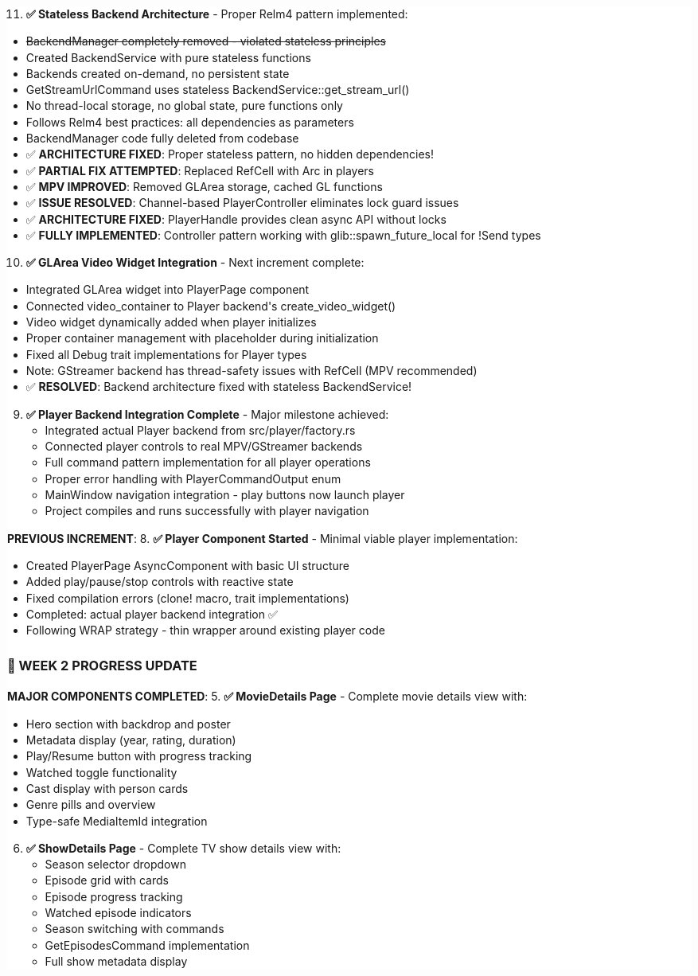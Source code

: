 11. **✅ Stateless Backend Architecture** - Proper Relm4 pattern implemented:
   - ~~BackendManager completely removed - violated stateless principles~~
   - Created BackendService with pure stateless functions
   - Backends created on-demand, no persistent state
   - GetStreamUrlCommand uses stateless BackendService::get_stream_url()
   - No thread-local storage, no global state, pure functions only
   - Follows Relm4 best practices: all dependencies as parameters
   - BackendManager code fully deleted from codebase
   - ✅ **ARCHITECTURE FIXED**: Proper stateless pattern, no hidden dependencies!
   - ✅ **PARTIAL FIX ATTEMPTED**: Replaced RefCell with Arc<Mutex> in players
   - ✅ **MPV IMPROVED**: Removed GLArea storage, cached GL functions
   - ✅ **ISSUE RESOLVED**: Channel-based PlayerController eliminates lock guard issues
   - ✅ **ARCHITECTURE FIXED**: PlayerHandle provides clean async API without locks
   - ✅ **FULLY IMPLEMENTED**: Controller pattern working with glib::spawn_future_local for !Send types

10. **✅ GLArea Video Widget Integration** - Next increment complete:
   - Integrated GLArea widget into PlayerPage component
   - Connected video_container to Player backend's create_video_widget()
   - Video widget dynamically added when player initializes
   - Proper container management with placeholder during initialization
   - Fixed all Debug trait implementations for Player types
   - Note: GStreamer backend has thread-safety issues with RefCell (MPV recommended)
   - ✅ **RESOLVED**: Backend architecture fixed with stateless BackendService!

9. **✅ Player Backend Integration Complete** - Major milestone achieved:
   - Integrated actual Player backend from src/player/factory.rs
   - Connected player controls to real MPV/GStreamer backends
   - Full command pattern implementation for all player operations
   - Proper error handling with PlayerCommandOutput enum
   - MainWindow navigation integration - play buttons now launch player
   - Project compiles and runs successfully with player navigation

**PREVIOUS INCREMENT**:
8. **✅ Player Component Started** - Minimal viable player implementation:
   - Created PlayerPage AsyncComponent with basic UI structure
   - Added play/pause/stop controls with reactive state
   - Fixed compilation errors (clone! macro, trait implementations)
   - Completed: actual player backend integration ✅
   - Following WRAP strategy - thin wrapper around existing player code

### 🎉 WEEK 2 PROGRESS UPDATE

**MAJOR COMPONENTS COMPLETED**:
5. **✅ MovieDetails Page** - Complete movie details view with:
   - Hero section with backdrop and poster
   - Metadata display (year, rating, duration)
   - Play/Resume button with progress tracking
   - Watched toggle functionality
   - Cast display with person cards
   - Genre pills and overview
   - Type-safe MediaItemId integration

6. **✅ ShowDetails Page** - Complete TV show details view with:
   - Season selector dropdown
   - Episode grid with cards
   - Episode progress tracking
   - Watched episode indicators
   - Season switching with commands
   - GetEpisodesCommand implementation
   - Full show metadata display
